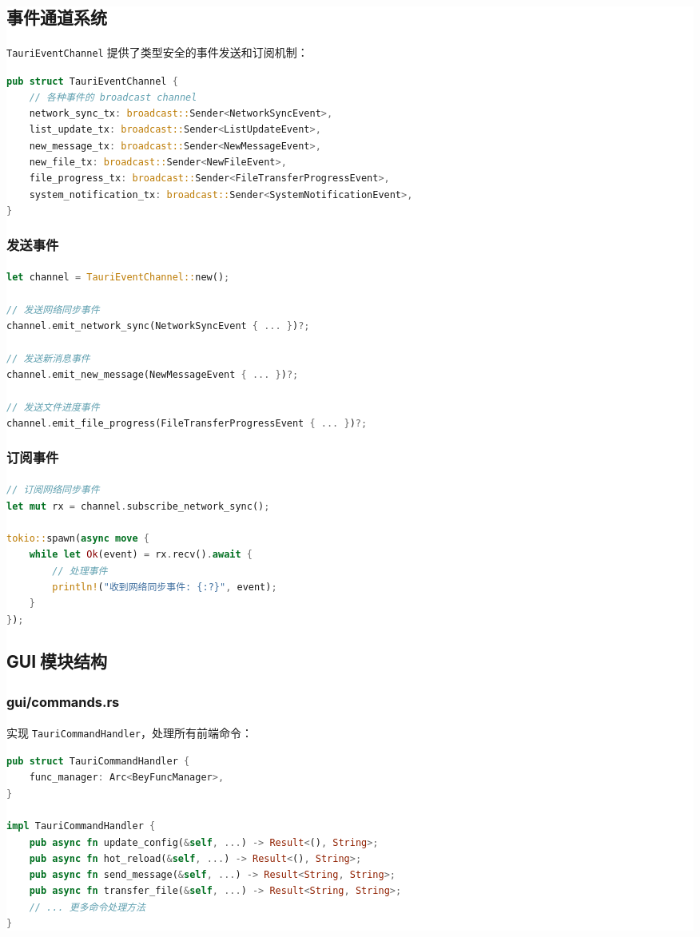 ## 事件通道系统

`TauriEventChannel` 提供了类型安全的事件发送和订阅机制：

```rust
pub struct TauriEventChannel {
    // 各种事件的 broadcast channel
    network_sync_tx: broadcast::Sender<NetworkSyncEvent>,
    list_update_tx: broadcast::Sender<ListUpdateEvent>,
    new_message_tx: broadcast::Sender<NewMessageEvent>,
    new_file_tx: broadcast::Sender<NewFileEvent>,
    file_progress_tx: broadcast::Sender<FileTransferProgressEvent>,
    system_notification_tx: broadcast::Sender<SystemNotificationEvent>,
}
```

### 发送事件

```rust
let channel = TauriEventChannel::new();

// 发送网络同步事件
channel.emit_network_sync(NetworkSyncEvent { ... })?;

// 发送新消息事件
channel.emit_new_message(NewMessageEvent { ... })?;

// 发送文件进度事件
channel.emit_file_progress(FileTransferProgressEvent { ... })?;
```

### 订阅事件

```rust
// 订阅网络同步事件
let mut rx = channel.subscribe_network_sync();

tokio::spawn(async move {
    while let Ok(event) = rx.recv().await {
        // 处理事件
        println!("收到网络同步事件: {:?}", event);
    }
});
```

## GUI 模块结构

### gui/commands.rs

实现 `TauriCommandHandler`，处理所有前端命令：

```rust
pub struct TauriCommandHandler {
    func_manager: Arc<BeyFuncManager>,
}

impl TauriCommandHandler {
    pub async fn update_config(&self, ...) -> Result<(), String>;
    pub async fn hot_reload(&self, ...) -> Result<(), String>;
    pub async fn send_message(&self, ...) -> Result<String, String>;
    pub async fn transfer_file(&self, ...) -> Result<String, String>;
    // ... 更多命令处理方法
}
```

